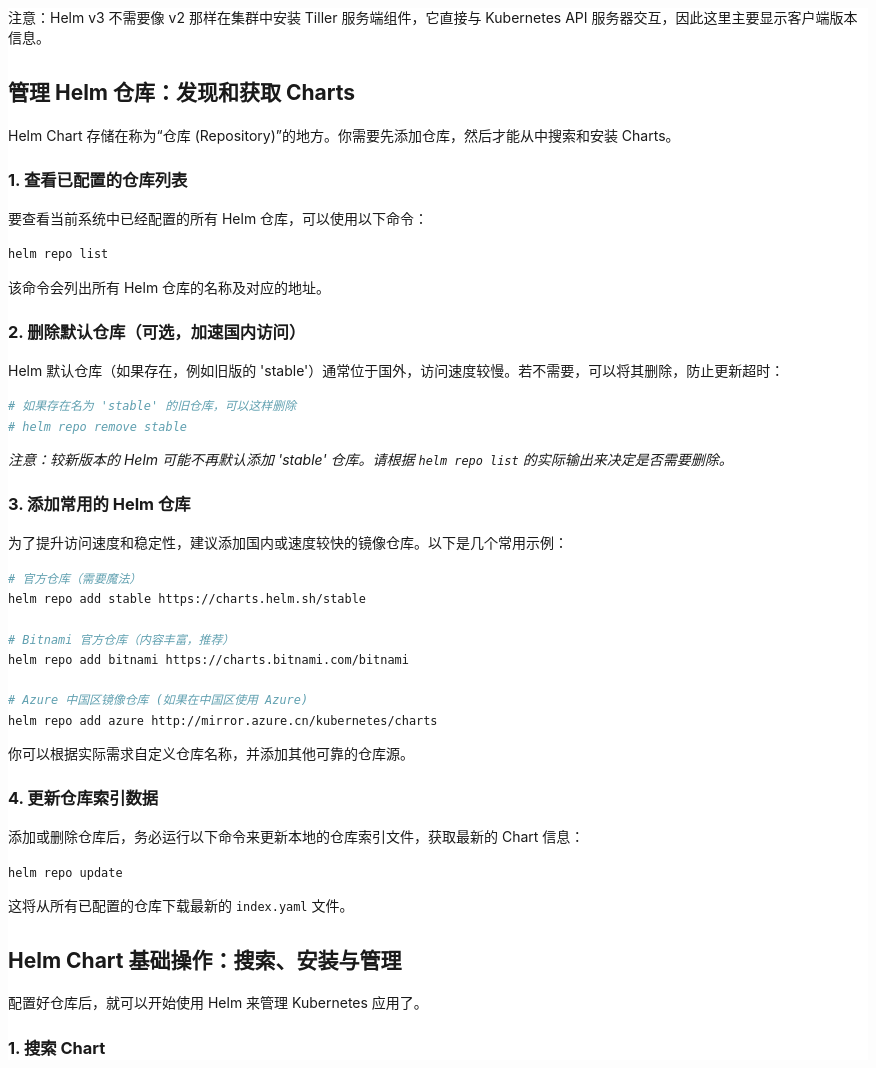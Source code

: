注意：Helm v3 不需要像 v2 那样在集群中安装 Tiller 服务端组件，它直接与 Kubernetes API 服务器交互，因此这里主要显示客户端版本信息。

## 管理 Helm 仓库：发现和获取 Charts

Helm Chart 存储在称为“仓库 (Repository)”的地方。你需要先添加仓库，然后才能从中搜索和安装 Charts。

### 1. 查看已配置的仓库列表

要查看当前系统中已经配置的所有 Helm 仓库，可以使用以下命令：

```bash
helm repo list
```
该命令会列出所有 Helm 仓库的名称及对应的地址。

### 2. 删除默认仓库（可选，加速国内访问）

Helm 默认仓库（如果存在，例如旧版的 'stable'）通常位于国外，访问速度较慢。若不需要，可以将其删除，防止更新超时：

```bash
# 如果存在名为 'stable' 的旧仓库，可以这样删除
# helm repo remove stable
```
*注意：较新版本的 Helm 可能不再默认添加 'stable' 仓库。请根据 `helm repo list` 的实际输出来决定是否需要删除。*

### 3. 添加常用的 Helm 仓库

为了提升访问速度和稳定性，建议添加国内或速度较快的镜像仓库。以下是几个常用示例：

```bash
# 官方仓库（需要魔法）
helm repo add stable https://charts.helm.sh/stable

# Bitnami 官方仓库（内容丰富，推荐）
helm repo add bitnami https://charts.bitnami.com/bitnami

# Azure 中国区镜像仓库 (如果在中国区使用 Azure)
helm repo add azure http://mirror.azure.cn/kubernetes/charts
```
你可以根据实际需求自定义仓库名称，并添加其他可靠的仓库源。

### 4. 更新仓库索引数据

添加或删除仓库后，务必运行以下命令来更新本地的仓库索引文件，获取最新的 Chart 信息：

```bash
helm repo update
```
这将从所有已配置的仓库下载最新的 `index.yaml` 文件。

## Helm Chart 基础操作：搜索、安装与管理

配置好仓库后，就可以开始使用 Helm 来管理 Kubernetes 应用了。

### 1. 搜索 Chart
